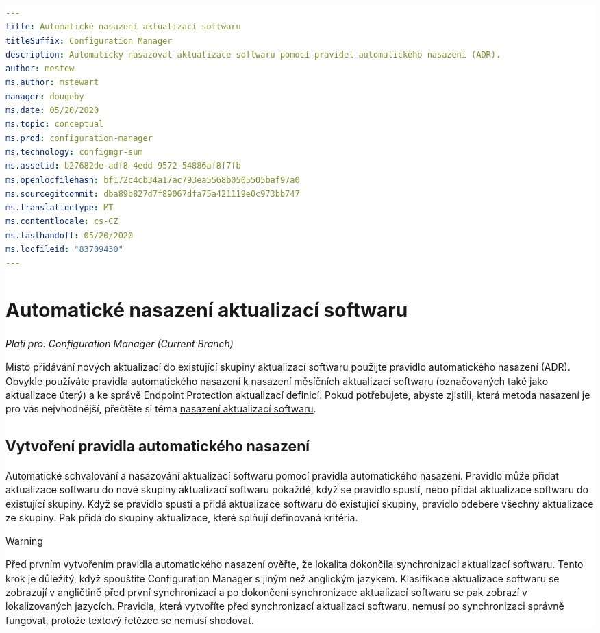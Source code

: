 ```yaml
---
title: Automatické nasazení aktualizací softwaru
titleSuffix: Configuration Manager
description: Automaticky nasazovat aktualizace softwaru pomocí pravidel automatického nasazení (ADR).
author: mestew
ms.author: mstewart
manager: dougeby
ms.date: 05/20/2020
ms.topic: conceptual
ms.prod: configuration-manager
ms.technology: configmgr-sum
ms.assetid: b27682de-adf8-4edd-9572-54886af8f7fb
ms.openlocfilehash: bf172c4cb34a17ac793ea5568b0505505baf97a0
ms.sourcegitcommit: dba89b827d7f89067dfa75a421119e0c973bb747
ms.translationtype: MT
ms.contentlocale: cs-CZ
ms.lasthandoff: 05/20/2020
ms.locfileid: "83709430"
---
```

#  <a name="automatically-deploy-software-updates"></a>Automatické nasazení aktualizací softwaru  

*Platí pro: Configuration Manager (Current Branch)*

Místo přidávání nových aktualizací do existující skupiny aktualizací softwaru použijte pravidlo automatického nasazení (ADR). Obvykle používáte pravidla automatického nasazení k nasazení měsíčních aktualizací softwaru (označovaných také jako aktualizace úterý) a ke správě Endpoint Protection aktualizací definicí. Pokud potřebujete, abyste zjistili, která metoda nasazení je pro vás nejvhodnější, přečtěte si téma [nasazení aktualizací softwaru](deploy-software-updates.md).


##  <a name="create-an-automatic-deployment-rule-adr"></a><a name="BKMK_CreateAutomaticDeploymentRule"></a> Vytvoření pravidla automatického nasazení  
Automatické schvalování a nasazování aktualizací softwaru pomocí pravidla automatického nasazení. Pravidlo může přidat aktualizace softwaru do nové skupiny aktualizací softwaru pokaždé, když se pravidlo spustí, nebo přidat aktualizace softwaru do existující skupiny. Když se pravidlo spustí a přidá aktualizace softwaru do existující skupiny, pravidlo odebere všechny aktualizace ze skupiny. Pak přidá do skupiny aktualizace, které splňují definovaná kritéria. 

> [!WARNING]  
>  Před prvním vytvořením pravidla automatického nasazení ověřte, že lokalita dokončila synchronizaci aktualizací softwaru. Tento krok je důležitý, když spouštíte Configuration Manager s jiným než anglickým jazykem. Klasifikace aktualizace softwaru se zobrazují v angličtině před první synchronizací a po dokončení synchronizace aktualizací softwaru se pak zobrazí v lokalizovaných jazycích. Pravidla, která vytvoříte před synchronizací aktualizací softwaru, nemusí po synchronizaci správně fungovat, protože textový řetězec se nemusí shodovat.  
